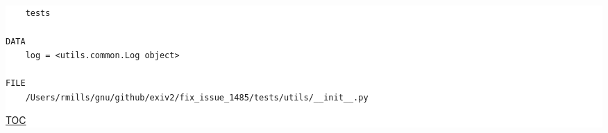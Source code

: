 ```
    tests

DATA
    log = <utils.common.Log object>

FILE
    /Users/rmills/gnu/github/exiv2/fix_issue_1485/tests/utils/__init__.py
```

[TOC](#TOC)


